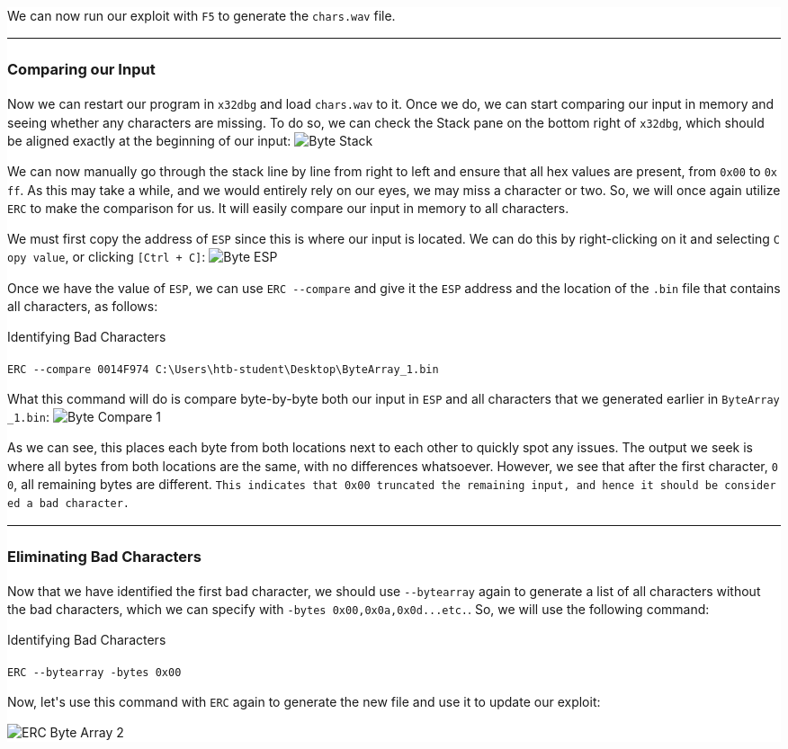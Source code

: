We can now run our exploit with `F5` to generate the `chars.wav` file.

***

### Comparing our Input

Now we can restart our program in `x32dbg` and load `chars.wav` to it. Once we do, we can start comparing our input in memory and seeing whether any characters are missing. To do so, we can check the Stack pane on the bottom right of `x32dbg`, which should be aligned exactly at the beginning of our input: ![Byte Stack](https://academy.hackthebox.com/storage/modules/89/win32bof\_bytes\_stack.jpg)

We can now manually go through the stack line by line from right to left and ensure that all hex values are present, from `0x00` to `0xff`. As this may take a while, and we would entirely rely on our eyes, we may miss a character or two. So, we will once again utilize `ERC` to make the comparison for us. It will easily compare our input in memory to all characters.

We must first copy the address of `ESP` since this is where our input is located. We can do this by right-clicking on it and selecting `Copy value`, or clicking `[Ctrl + C]`: ![Byte ESP](https://academy.hackthebox.com/storage/modules/89/win32bof\_bytes\_esp.jpg)

Once we have the value of `ESP`, we can use `ERC --compare` and give it the `ESP` address and the location of the `.bin` file that contains all characters, as follows:

&#x20; Identifying Bad Characters

```cmd-session
ERC --compare 0014F974 C:\Users\htb-student\Desktop\ByteArray_1.bin
```

What this command will do is compare byte-by-byte both our input in `ESP` and all characters that we generated earlier in `ByteArray_1.bin`: ![Byte Compare 1](https://academy.hackthebox.com/storage/modules/89/win32bof\_bytes\_compare.jpg)

As we can see, this places each byte from both locations next to each other to quickly spot any issues. The output we seek is where all bytes from both locations are the same, with no differences whatsoever. However, we see that after the first character, `00`, all remaining bytes are different. `This indicates that 0x00 truncated the remaining input, and hence it should be considered a bad character.`

***

### Eliminating Bad Characters

Now that we have identified the first bad character, we should use `--bytearray` again to generate a list of all characters without the bad characters, which we can specify with `-bytes 0x00,0x0a,0x0d...etc.`. So, we will use the following command:

&#x20; Identifying Bad Characters

```cmd-session
ERC --bytearray -bytes 0x00
```

Now, let's use this command with `ERC` again to generate the new file and use it to update our exploit:

![ERC Byte Array 2](https://academy.hackthebox.com/storage/modules/89/win32bof\_erc\_bytearry\_2.jpg)

